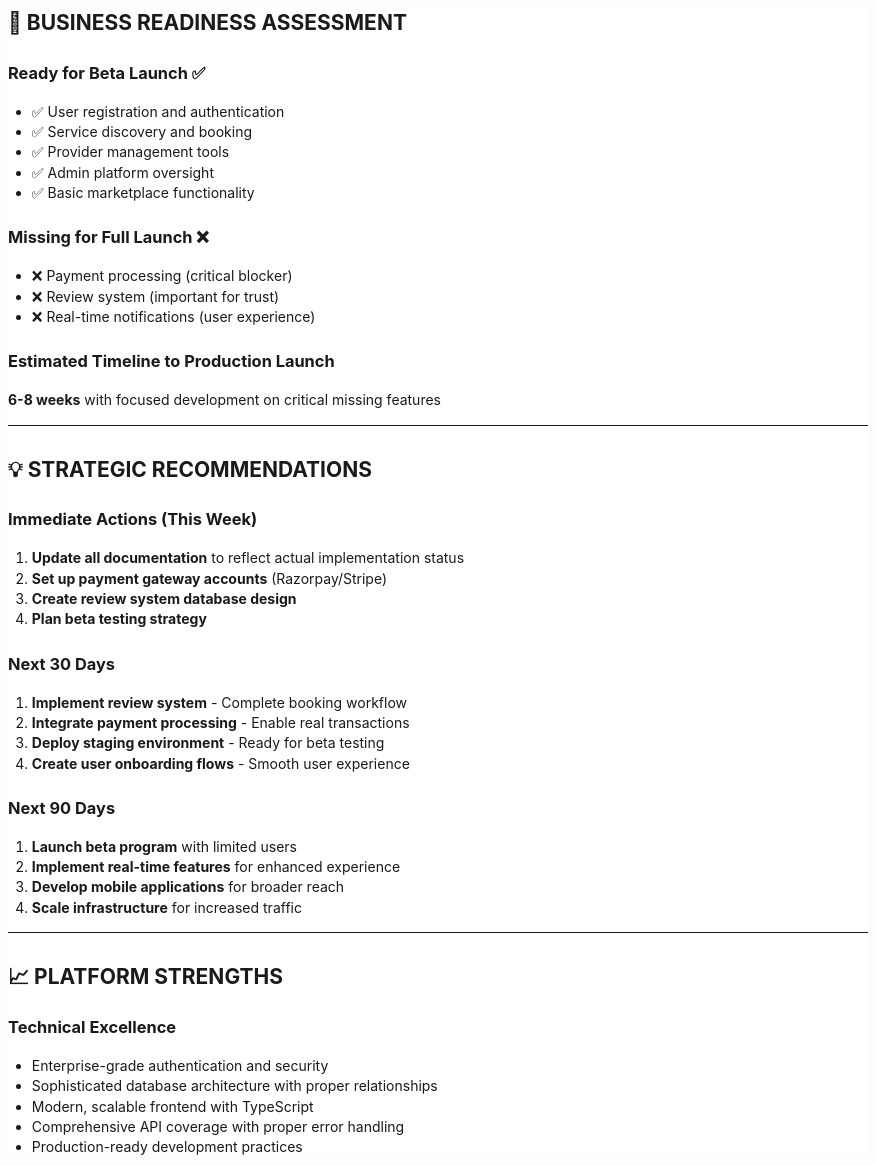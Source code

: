 
## 🚀 **BUSINESS READINESS ASSESSMENT**

### **Ready for Beta Launch** ✅
- ✅ User registration and authentication
- ✅ Service discovery and booking
- ✅ Provider management tools
- ✅ Admin platform oversight
- ✅ Basic marketplace functionality

### **Missing for Full Launch** ❌
- ❌ Payment processing (critical blocker)
- ❌ Review system (important for trust)
- ❌ Real-time notifications (user experience)

### **Estimated Timeline to Production Launch**
**6-8 weeks** with focused development on critical missing features

---

## 💡 **STRATEGIC RECOMMENDATIONS**

### **Immediate Actions (This Week)**
1. **Update all documentation** to reflect actual implementation status
2. **Set up payment gateway accounts** (Razorpay/Stripe)
3. **Create review system database design**
4. **Plan beta testing strategy**

### **Next 30 Days**
1. **Implement review system** - Complete booking workflow
2. **Integrate payment processing** - Enable real transactions
3. **Deploy staging environment** - Ready for beta testing
4. **Create user onboarding flows** - Smooth user experience

### **Next 90 Days**
1. **Launch beta program** with limited users
2. **Implement real-time features** for enhanced experience
3. **Develop mobile applications** for broader reach
4. **Scale infrastructure** for increased traffic

---

## 📈 **PLATFORM STRENGTHS**

### **Technical Excellence**
- Enterprise-grade authentication and security
- Sophisticated database architecture with proper relationships
- Modern, scalable frontend with TypeScript
- Comprehensive API coverage with proper error handling
- Production-ready development practices

